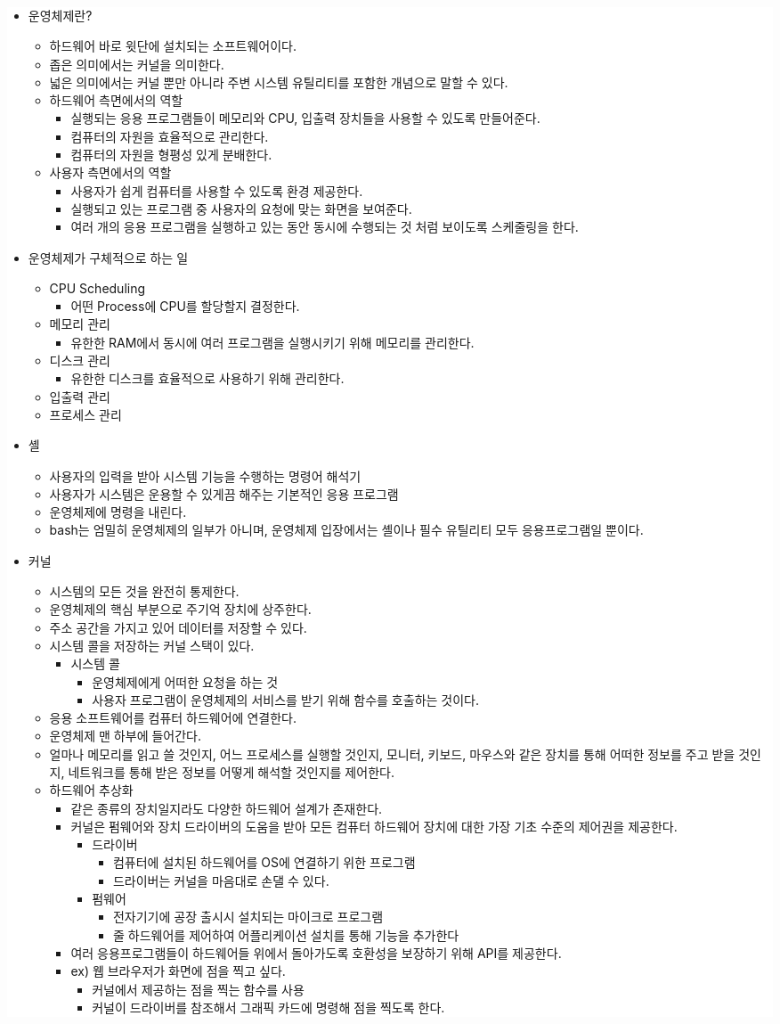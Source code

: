 * 운영체제란?

    * 하드웨어 바로 윗단에 설치되는 소프트웨어이다.
    * 좁은 의미에서는 커널을 의미한다.
    * 넓은 의미에서는 커널 뿐만 아니라 주변 시스템 유틸리티를 포함한 개념으로 말할 수 있다.
    * 하드웨어 측면에서의 역할
        * 실행되는 응용 프로그램들이 메모리와 CPU, 입출력 장치들을 사용할 수 있도록 만들어준다.
        * 컴퓨터의 자원을 효율적으로 관리한다.
        * 컴퓨터의 자원을 형평성 있게 분배한다.    
    * 사용자 측면에서의 역할
        * 사용자가 쉽게 컴퓨터를 사용할 수 있도록 환경 제공한다.
        * 실행되고 있는 프로그램 중 사용자의 요청에 맞는 화면을 보여준다.        
        * 여러 개의 응용 프로그램을 실행하고 있는 동안 동시에 수행되는 것 처럼 보이도록 스케줄링을 한다.
    
* 운영체제가 구체적으로 하는 일
    * CPU Scheduling
        * 어떤 Process에 CPU를 할당할지 결정한다.
    * 메모리 관리
        * 유한한 RAM에서 동시에 여러 프로그램을 실행시키기 위해 메모리를 관리한다.
    * 디스크 관리
        * 유한한 디스크를 효율적으로 사용하기 위해 관리한다.
    * 입출력 관리
    * 프로세스 관리

* 셸
    * 사용자의 입력을 받아 시스템 기능을 수행하는 명령어 해석기
    * 사용자가 시스템은 운용할 수 있게끔 해주는 기본적인 응용 프로그램
    * 운영체제에 명령을 내린다.
    * bash는 엄밀히 운영체제의 일부가 아니며, 운영체제 입장에서는 셸이나 필수 유틸리티 모두 응용프로그램일 뿐이다.

* 커널
    * 시스템의 모든 것을 완전히 통제한다.
    * 운영체제의 핵심 부분으로 주기억 장치에 상주한다.
    * 주소 공간을 가지고 있어 데이터를 저장할 수 있다.
    * 시스템 콜을 저장하는 커널 스택이 있다.
        * 시스템 콜
            * 운영체제에게 어떠한 요청을 하는 것
            * 사용자 프로그램이 운영체제의 서비스를 받기 위해 함수를 호출하는 것이다.
    * 응용 소프트웨어를 컴퓨터 하드웨어에 연결한다.
    * 운영체제 맨 하부에 들어간다.
    * 얼마나 메모리를 읽고 쓸 것인지, 어느 프로세스를 실행할 것인지, 모니터, 키보드, 마우스와 같은 장치를 통해 어떠한 정보를 주고 받을 것인지, 네트워크를 통해 받은 정보를 어떻게 해석할 것인지를 제어한다.
    * 하드웨어 추상화
        * 같은 종류의 장치일지라도 다양한 하드웨어 설계가 존재한다.
        * 커널은 펌웨어와 장치 드라이버의 도움을 받아 모든 컴퓨터 하드웨어 장치에 대한 가장 기초 수준의 제어권을 제공한다.
            * 드라이버
                * 컴퓨터에 설치된 하드웨어를 OS에 연결하기 위한 프로그램
                * 드라이버는 커널을 마음대로 손댈 수 있다.
            * 펌웨어
                * 전자기기에 공장 출시시 설치되는 마이크로 프로그램
                * 줄 하드웨어를 제어하여 어플리케이션 설치를 통해 기능을 추가한다
        * 여러 응용프로그램들이 하드웨어들 위에서 돌아가도록 호환성을 보장하기 위해 API를 제공한다.
        * ex) 웹 브라우저가 화면에 점을 찍고 싶다.
            * 커널에서 제공하는 점을 찍는 함수를 사용
            * 커널이 드라이버를 참조해서 그래픽 카드에 명령해 점을 찍도록 한다.
